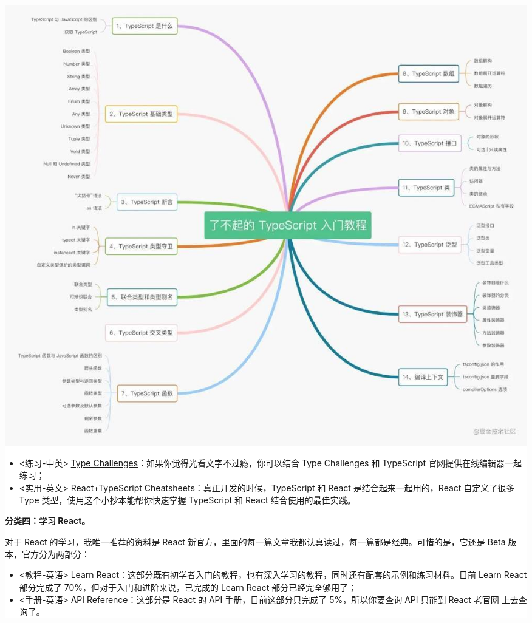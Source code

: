 ![图片](images/512920/1f411eac983d3c28b7028e565685b654.png)

- <练习-中英> [Type Challenges](https://github.com/type-challenges/type-challenges)：如果你觉得光看文字不过瘾，你可以结合 Type Challenges 和 TypeScript 官网提供在线编辑器一起练习；
- <实用-英文> [React+TypeScript Cheatsheets](https://github.com/typescript-cheatsheets/react)：真正开发的时候，TypeScript 和 React 是结合起来一起用的，React 自定义了很多 Type 类型，使用这个小抄本能帮你快速掌握 TypeScript 和 React 结合使用的最佳实践。

**分类四：学习 React。**

对于 React 的学习，我唯一推荐的资料是 [React 新官方](https://beta.reactjs.org/)，里面的每一篇文章我都认真读过，每一篇都是经典。可惜的是，它还是 Beta 版本，官方分为两部分：

- <教程-英语> [Learn React](https://beta.reactjs.org/learn)：这部分既有初学者入门的教程，也有深入学习的教程，同时还有配套的示例和练习材料。目前 Learn React 部分完成了 70%，但对于入门和进阶来说，已完成的 Learn React 部分已经完全够用了；
- <手册-英语\> [API Reference](https://beta.reactjs.org/apis)：这部分是 React 的 API 手册，目前这部分只完成了 5%，所以你要查询 API 只能到 [React 老官网](https://zh-hans.reactjs.org/) 上去查询了。
